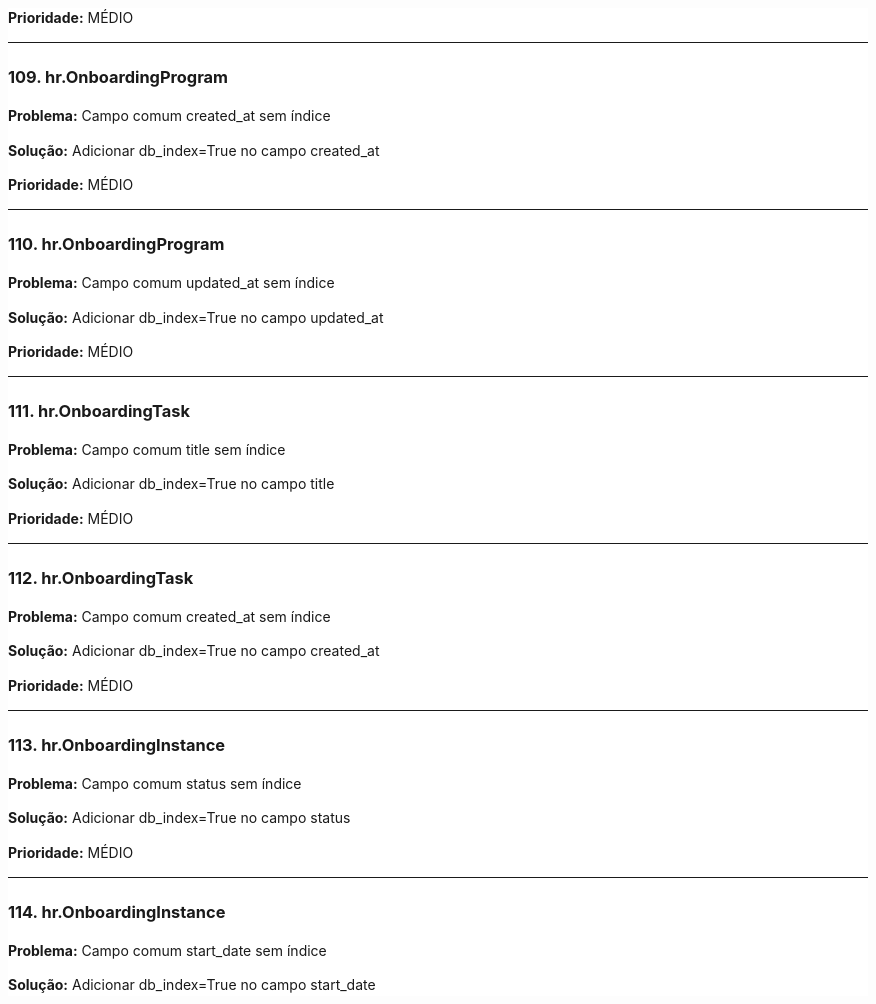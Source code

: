 **Prioridade:** MÉDIO

---

### 109. hr.OnboardingProgram

**Problema:** Campo comum created_at sem índice

**Solução:** Adicionar db_index=True no campo created_at

**Prioridade:** MÉDIO

---

### 110. hr.OnboardingProgram

**Problema:** Campo comum updated_at sem índice

**Solução:** Adicionar db_index=True no campo updated_at

**Prioridade:** MÉDIO

---

### 111. hr.OnboardingTask

**Problema:** Campo comum title sem índice

**Solução:** Adicionar db_index=True no campo title

**Prioridade:** MÉDIO

---

### 112. hr.OnboardingTask

**Problema:** Campo comum created_at sem índice

**Solução:** Adicionar db_index=True no campo created_at

**Prioridade:** MÉDIO

---

### 113. hr.OnboardingInstance

**Problema:** Campo comum status sem índice

**Solução:** Adicionar db_index=True no campo status

**Prioridade:** MÉDIO

---

### 114. hr.OnboardingInstance

**Problema:** Campo comum start_date sem índice

**Solução:** Adicionar db_index=True no campo start_date
